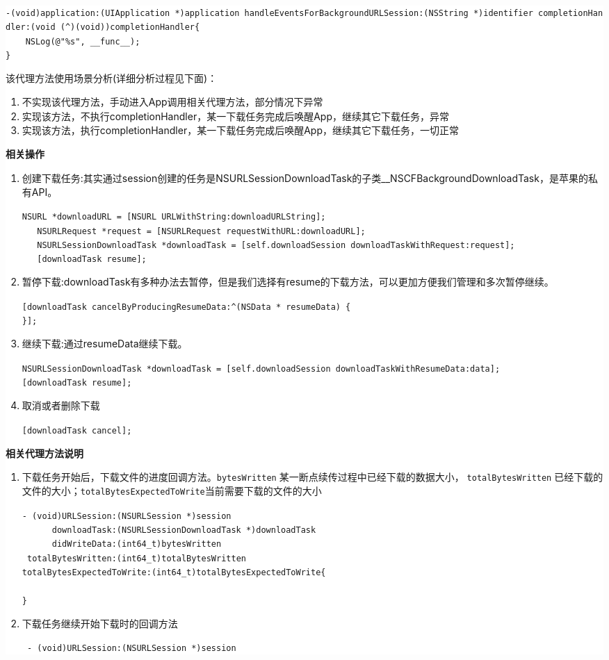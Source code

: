 ```
-(void)application:(UIApplication *)application handleEventsForBackgroundURLSession:(NSString *)identifier completionHandler:(void (^)(void))completionHandler{
    NSLog(@"%s", __func__);
}

```
该代理方法使用场景分析(详细分析过程见下面)：

1. 不实现该代理方法，手动进入App调用相关代理方法，部分情况下异常
2. 实现该方法，不执行completionHandler，某一下载任务完成后唤醒App，继续其它下载任务，异常
3. 实现该方法，执行completionHandler，某一下载任务完成后唤醒App，继续其它下载任务，一切正常


**相关操作**

1. 创建下载任务:其实通过session创建的任务是NSURLSessionDownloadTask的子类__NSCFBackgroundDownloadTask，是苹果的私有API。

    ```
    NSURL *downloadURL = [NSURL URLWithString:downloadURLString];
       NSURLRequest *request = [NSURLRequest requestWithURL:downloadURL];
       NSURLSessionDownloadTask *downloadTask = [self.downloadSession downloadTaskWithRequest:request];
       [downloadTask resume];
    ```


2. 暂停下载:downloadTask有多种办法去暂停，但是我们选择有resume的下载方法，可以更加方便我们管理和多次暂停继续。

    ```
    [downloadTask cancelByProducingResumeData:^(NSData * resumeData) {
    }];
   ```

3. 继续下载:通过resumeData继续下载。

    ```
    NSURLSessionDownloadTask *downloadTask = [self.downloadSession downloadTaskWithResumeData:data];
    [downloadTask resume];
    
    ```

4. 取消或者删除下载

    ```
    [downloadTask cancel];
    ```


**相关代理方法说明**

1. 下载任务开始后，下载文件的进度回调方法。`bytesWritten` 某一断点续传过程中已经下载的数据大小， `totalBytesWritten` 已经下载的文件的大小；`totalBytesExpectedToWrite`当前需要下载的文件的大小

    ```
    - (void)URLSession:(NSURLSession *)session
          downloadTask:(NSURLSessionDownloadTask *)downloadTask
          didWriteData:(int64_t)bytesWritten
     totalBytesWritten:(int64_t)totalBytesWritten
    totalBytesExpectedToWrite:(int64_t)totalBytesExpectedToWrite{
    
    }
    ```

2. 下载任务继续开始下载时的回调方法
    
    ```
     - (void)URLSession:(NSURLSession *)session
   ```